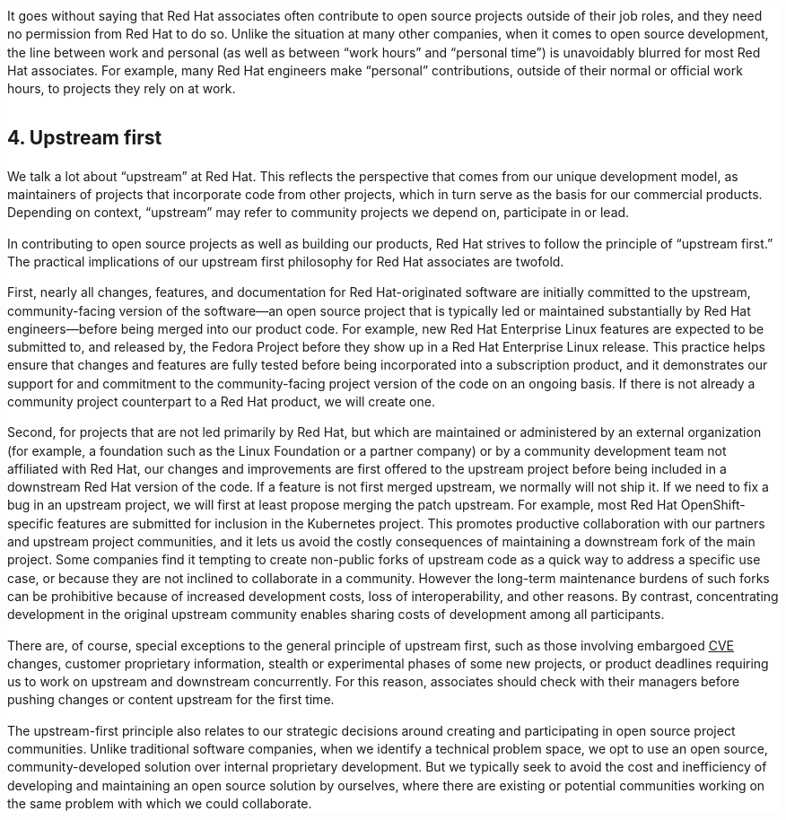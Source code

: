 It goes without saying that Red Hat associates often contribute to open source projects outside of their job roles, and they need no permission from Red Hat to do so. Unlike the situation at many other companies, when it comes to open source development, the line between work and personal (as well as between “work hours” and “personal time”) is unavoidably blurred for most Red Hat associates. For example, many Red Hat engineers make “personal” contributions, outside of their normal or official work hours, to projects they rely on at work.

## 4. Upstream first 

We talk a lot about “upstream” at Red Hat. This reflects the perspective that comes from our unique development model, as maintainers of projects that incorporate code from other projects, which in turn serve as the basis for our commercial products. Depending on context, “upstream” may refer to community projects we depend on, participate in or lead.

In contributing to open source projects as well as building our products, Red Hat strives to follow the principle of “upstream first.” The practical implications of our upstream first philosophy for Red Hat associates are twofold.

First, nearly all changes, features, and documentation for Red Hat-originated software are initially committed to the upstream, community-facing version of the software—an open source project that is typically led or maintained substantially by Red Hat engineers—before being merged into our product code. For example, new Red Hat Enterprise Linux features are expected to be submitted to, and released by, the Fedora Project before they show up in a Red Hat Enterprise Linux release. This practice helps ensure that changes and features are fully tested before being incorporated into a subscription product, and it demonstrates our support for and commitment to the community-facing project version of the code on an ongoing basis. If there is not already a community project counterpart to a Red Hat product, we will create one.

Second, for projects that are not led primarily by Red Hat, but which are maintained or administered by an external organization (for example, a foundation such as the Linux Foundation or a partner company) or by a community development team not affiliated with Red Hat, our changes and improvements are first offered to the upstream project before being included in a downstream Red Hat version of the code. If a feature is not first merged upstream, we normally will not ship it. If we need to fix a bug in an upstream project, we will first at least propose merging the patch upstream. For example, most Red Hat OpenShift-specific features are submitted for inclusion in the Kubernetes project. This promotes productive collaboration with our partners and upstream project communities, and it lets us avoid the costly consequences of maintaining a downstream fork of the main project. Some companies find it tempting to create non-public forks of upstream code as a quick way to address a specific use case, or because they are not inclined to collaborate in a community. However the long-term maintenance burdens of such forks can be prohibitive because of increased development costs, loss of interoperability, and other reasons. By contrast, concentrating development in the original upstream community enables sharing costs of development among all participants.

There are, of course, special exceptions to the general principle of upstream first, such as those involving embargoed [CVE](https://en.wikipedia.org/wiki/Common_Vulnerabilities_and_Exposures) changes, customer proprietary information, stealth or experimental phases of some new projects, or product deadlines requiring us to work on upstream and downstream concurrently. For this reason, associates should check with their managers before pushing changes or content upstream for the first time.

The upstream-first principle also relates to our strategic decisions around creating and participating in open source project communities. Unlike traditional software companies, when we identify a technical problem space, we opt to use an open source, community-developed solution over internal proprietary development. But we typically seek to avoid the cost and inefficiency of developing and maintaining an open source solution by ourselves, where there are existing or potential communities working on the same problem with which we could collaborate.
